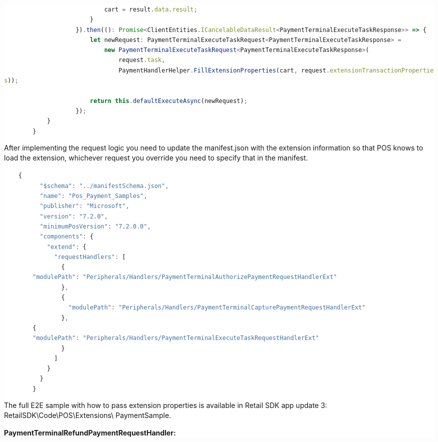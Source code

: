 ```typescript
                            cart = result.data.result;
                        }
                    }).then((): Promise<ClientEntities.ICancelableDataResult<PaymentTerminalExecuteTaskResponse>> => {
                        let newRequest: PaymentTerminalExecuteTaskRequest<PaymentTerminalExecuteTaskResponse> =
                            new PaymentTerminalExecuteTaskRequest<PaymentTerminalExecuteTaskResponse>(
                                request.task,
                                PaymentHandlerHelper.FillExtensionProperties(cart, request.extensionTransactionProperties));

                        return this.defaultExecuteAsync(newRequest);
                    });
            }
        }
```
         
After implementing the request logic you need to update the manifest.json with the extension information so that POS knows to load the extension, whichever request you override you need to specify that in the manifest. 

```typescript
    {
          "$schema": "../manifestSchema.json",
          "name": "Pos_Payment_Samples",
          "publisher": "Microsoft",
          "version": "7.2.0",
          "minimumPosVersion": "7.2.0.0",
          "components": {
            "extend": {
              "requestHandlers": [
                {
        "modulePath": "Peripherals/Handlers/PaymentTerminalAuthorizePaymentRequestHandlerExt"
                },
                {
                  "modulePath": "Peripherals/Handlers/PaymentTerminalCapturePaymentRequestHandlerExt"
                },
        {
        "modulePath": "Peripherals/Handlers/PaymentTerminalExecuteTaskRequestHandlerExt"
                }
              ]
            }
          }
        }
```

The full E2E sample with how to pass extension properties is available in Retail SDK app update 3: RetailSDK\Code\POS\Extensions\ PaymentSample.


<B>PaymentTerminalRefundPaymentRequestHandler:</B>

